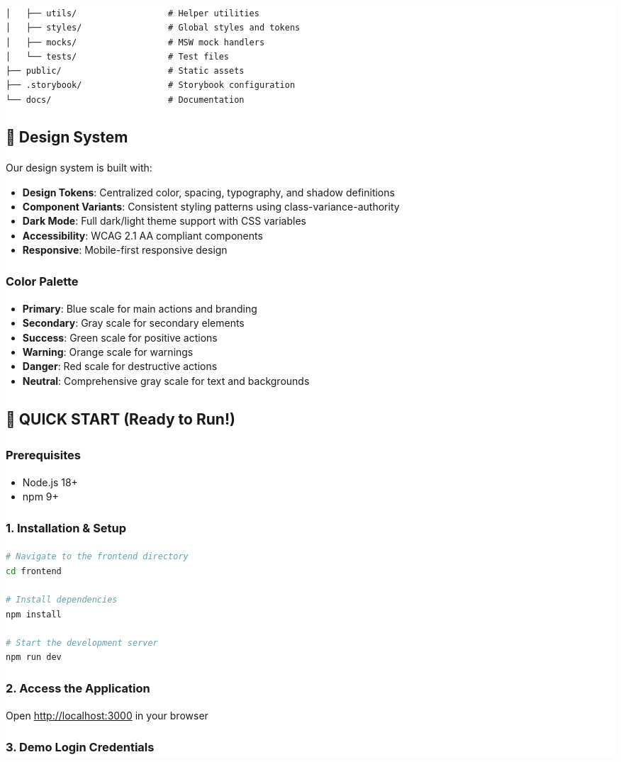 ```
│   ├── utils/                  # Helper utilities
│   ├── styles/                 # Global styles and tokens
│   ├── mocks/                  # MSW mock handlers
│   └── tests/                  # Test files
├── public/                     # Static assets
├── .storybook/                 # Storybook configuration
└── docs/                       # Documentation
```

## 🎨 Design System

Our design system is built with:
- **Design Tokens**: Centralized color, spacing, typography, and shadow definitions
- **Component Variants**: Consistent styling patterns using class-variance-authority
- **Dark Mode**: Full dark/light theme support with CSS variables
- **Accessibility**: WCAG 2.1 AA compliant components
- **Responsive**: Mobile-first responsive design

### Color Palette
- **Primary**: Blue scale for main actions and branding
- **Secondary**: Gray scale for secondary elements
- **Success**: Green scale for positive actions
- **Warning**: Orange scale for warnings
- **Danger**: Red scale for destructive actions
- **Neutral**: Comprehensive gray scale for text and backgrounds

## 🚀 **QUICK START** (Ready to Run!)

### Prerequisites
- Node.js 18+
- npm 9+

### **1. Installation & Setup**

```bash
# Navigate to the frontend directory
cd frontend

# Install dependencies
npm install

# Start the development server
npm run dev
```

### **2. Access the Application**
Open [http://localhost:3000](http://localhost:3000) in your browser

### **3. Demo Login Credentials**
